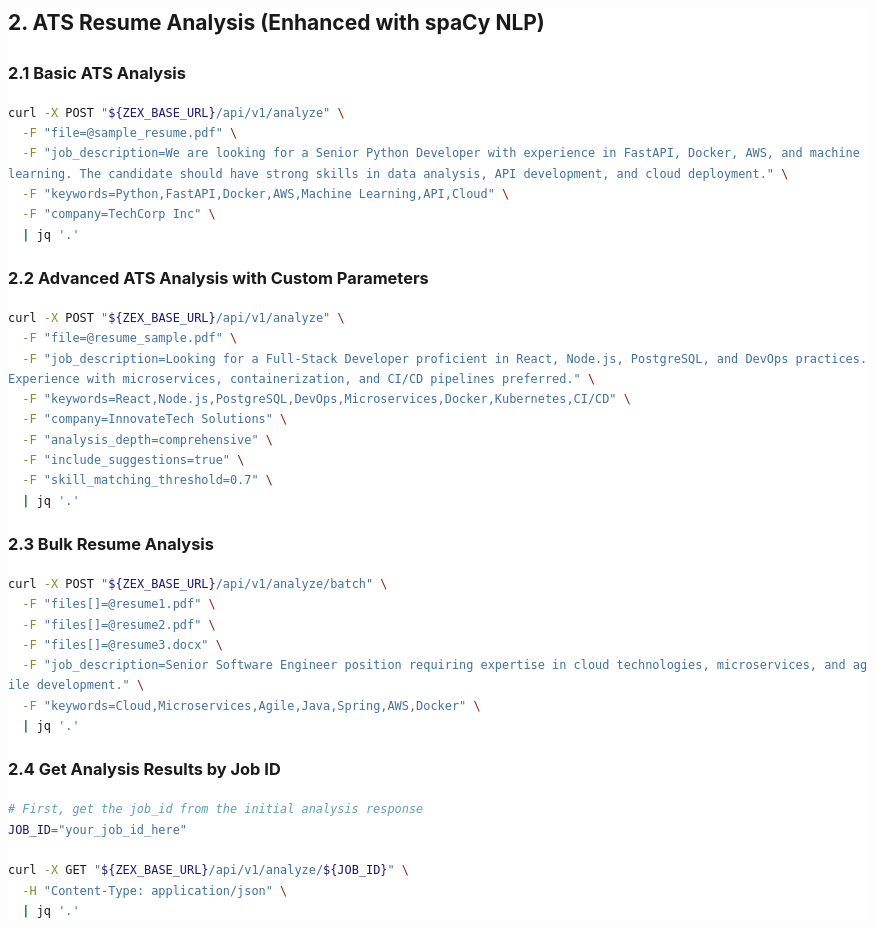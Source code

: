 ## 2. ATS Resume Analysis (Enhanced with spaCy NLP)

### 2.1 Basic ATS Analysis
```bash
curl -X POST "${ZEX_BASE_URL}/api/v1/analyze" \
  -F "file=@sample_resume.pdf" \
  -F "job_description=We are looking for a Senior Python Developer with experience in FastAPI, Docker, AWS, and machine learning. The candidate should have strong skills in data analysis, API development, and cloud deployment." \
  -F "keywords=Python,FastAPI,Docker,AWS,Machine Learning,API,Cloud" \
  -F "company=TechCorp Inc" \
  | jq '.'
```

### 2.2 Advanced ATS Analysis with Custom Parameters
```bash
curl -X POST "${ZEX_BASE_URL}/api/v1/analyze" \
  -F "file=@resume_sample.pdf" \
  -F "job_description=Looking for a Full-Stack Developer proficient in React, Node.js, PostgreSQL, and DevOps practices. Experience with microservices, containerization, and CI/CD pipelines preferred." \
  -F "keywords=React,Node.js,PostgreSQL,DevOps,Microservices,Docker,Kubernetes,CI/CD" \
  -F "company=InnovateTech Solutions" \
  -F "analysis_depth=comprehensive" \
  -F "include_suggestions=true" \
  -F "skill_matching_threshold=0.7" \
  | jq '.'
```

### 2.3 Bulk Resume Analysis
```bash
curl -X POST "${ZEX_BASE_URL}/api/v1/analyze/batch" \
  -F "files[]=@resume1.pdf" \
  -F "files[]=@resume2.pdf" \
  -F "files[]=@resume3.docx" \
  -F "job_description=Senior Software Engineer position requiring expertise in cloud technologies, microservices, and agile development." \
  -F "keywords=Cloud,Microservices,Agile,Java,Spring,AWS,Docker" \
  | jq '.'
```

### 2.4 Get Analysis Results by Job ID
```bash
# First, get the job_id from the initial analysis response
JOB_ID="your_job_id_here"

curl -X GET "${ZEX_BASE_URL}/api/v1/analyze/${JOB_ID}" \
  -H "Content-Type: application/json" \
  | jq '.'
```
